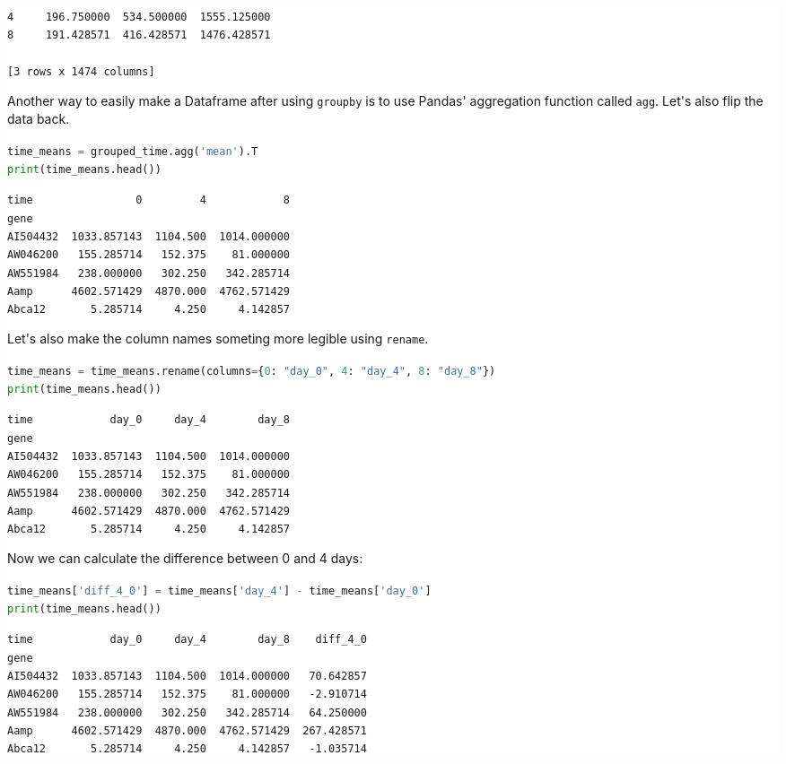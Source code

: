 ```output
4     196.750000  534.500000  1555.125000  
8     191.428571  416.428571  1476.428571  

[3 rows x 1474 columns]
```

Another way to easily make a Dataframe after using `groupby` is to use Pandas' aggregation function called `agg`. 
Let's also flip the data back. 

```python
time_means = grouped_time.agg('mean').T
print(time_means.head())
```

```output
time                0         4            8
gene                                        
AI504432  1033.857143  1104.500  1014.000000
AW046200   155.285714   152.375    81.000000
AW551984   238.000000   302.250   342.285714
Aamp      4602.571429  4870.000  4762.571429
Abca12       5.285714     4.250     4.142857
```

Let's also make the column names someting more legible using `rename`.

```python
time_means = time_means.rename(columns={0: "day_0", 4: "day_4", 8: "day_8"})
print(time_means.head())
```

```output
time            day_0     day_4        day_8
gene                                        
AI504432  1033.857143  1104.500  1014.000000
AW046200   155.285714   152.375    81.000000
AW551984   238.000000   302.250   342.285714
Aamp      4602.571429  4870.000  4762.571429
Abca12       5.285714     4.250     4.142857
```

Now we can calculate the difference between 0 and 4 days:

```python
time_means['diff_4_0'] = time_means['day_4'] - time_means['day_0']
print(time_means.head())
```

```output
time            day_0     day_4        day_8    diff_4_0
gene                                                    
AI504432  1033.857143  1104.500  1014.000000   70.642857
AW046200   155.285714   152.375    81.000000   -2.910714
AW551984   238.000000   302.250   342.285714   64.250000
Aamp      4602.571429  4870.000  4762.571429  267.428571
Abca12       5.285714     4.250     4.142857   -1.035714
```


[pandas-dataframe]: https://pandas.pyrnaseq_df.org/pandas-docs/stable/generated/pandas.DataFrame.html
[pandas-series]: https://pandas.pyrnaseq_df.org/pandas-docs/stable/generated/pandas.Series.html
[numpy]: http://www.numpy.org/